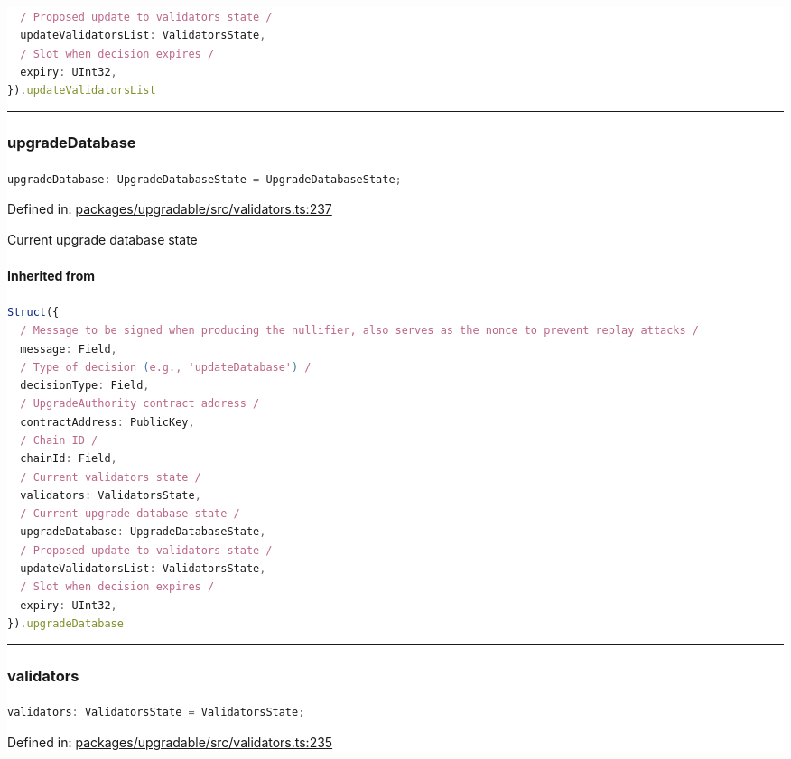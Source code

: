 ```ts
  / Proposed update to validators state /
  updateValidatorsList: ValidatorsState,
  / Slot when decision expires /
  expiry: UInt32,
}).updateValidatorsList
```

***

### upgradeDatabase

```ts
upgradeDatabase: UpgradeDatabaseState = UpgradeDatabaseState;
```

Defined in: [packages/upgradable/src/validators.ts:237](https://github.com/zkcloudworker/minatokens-lib/blob/main/packages/upgradable/src/validators.ts#L237)

Current upgrade database state

#### Inherited from

```ts
Struct({
  / Message to be signed when producing the nullifier, also serves as the nonce to prevent replay attacks /
  message: Field,
  / Type of decision (e.g., 'updateDatabase') /
  decisionType: Field,
  / UpgradeAuthority contract address /
  contractAddress: PublicKey,
  / Chain ID /
  chainId: Field,
  / Current validators state /
  validators: ValidatorsState,
  / Current upgrade database state /
  upgradeDatabase: UpgradeDatabaseState,
  / Proposed update to validators state /
  updateValidatorsList: ValidatorsState,
  / Slot when decision expires /
  expiry: UInt32,
}).upgradeDatabase
```

***

### validators

```ts
validators: ValidatorsState = ValidatorsState;
```

Defined in: [packages/upgradable/src/validators.ts:235](https://github.com/zkcloudworker/minatokens-lib/blob/main/packages/upgradable/src/validators.ts#L235)
